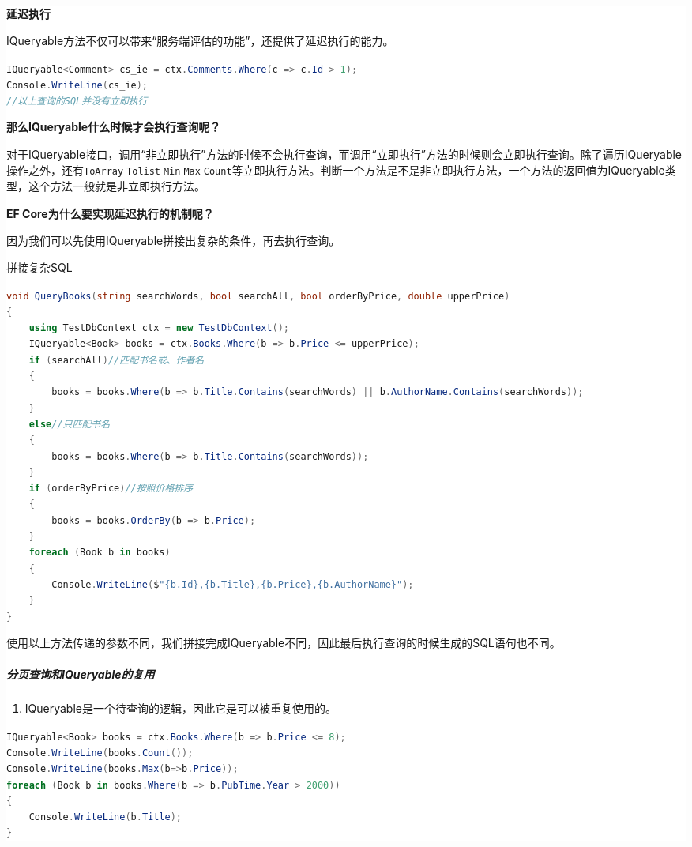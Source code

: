**延迟执行**

IQueryable方法不仅可以带来“服务端评估的功能”，还提供了延迟执行的能力。

```c#
IQueryable<Comment> cs_ie = ctx.Comments.Where(c => c.Id > 1);
Console.WriteLine(cs_ie);
//以上查询的SQL并没有立即执行
```

**那么IQueryable什么时候才会执行查询呢？**

对于IQueryable接口，调用“非立即执行”方法的时候不会执行查询，而调用“立即执行”方法的时候则会立即执行查询。除了遍历IQueryable操作之外，还有`ToArray` `Tolist` `Min` `Max` `Count`等立即执行方法。判断一个方法是不是非立即执行方法，一个方法的返回值为IQueryable类型，这个方法一般就是非立即执行方法。

**EF Core为什么要实现延迟执行的机制呢？**

因为我们可以先使用IQueryable拼接出复杂的条件，再去执行查询。

拼接复杂SQL

```c#
void QueryBooks(string searchWords, bool searchAll, bool orderByPrice, double upperPrice)
{
	using TestDbContext ctx = new TestDbContext();
	IQueryable<Book> books = ctx.Books.Where(b => b.Price <= upperPrice);
	if (searchAll)//匹配书名或、作者名
	{
		books = books.Where(b => b.Title.Contains(searchWords) || b.AuthorName.Contains(searchWords));
	}
	else//只匹配书名
	{
		books = books.Where(b => b.Title.Contains(searchWords));
	}
	if (orderByPrice)//按照价格排序
	{
		books = books.OrderBy(b => b.Price);
	}
	foreach (Book b in books)
	{
		Console.WriteLine($"{b.Id},{b.Title},{b.Price},{b.AuthorName}");
	}
}
```

使用以上方法传递的参数不同，我们拼接完成IQueryable不同，因此最后执行查询的时候生成的SQL语句也不同。

##### 分页查询和IQueryable的复用

1. IQueryable是一个待查询的逻辑，因此它是可以被重复使用的。

```c#
IQueryable<Book> books = ctx.Books.Where(b => b.Price <= 8);
Console.WriteLine(books.Count());
Console.WriteLine(books.Max(b=>b.Price));
foreach (Book b in books.Where(b => b.PubTime.Year > 2000))
{
	Console.WriteLine(b.Title);
}
```
